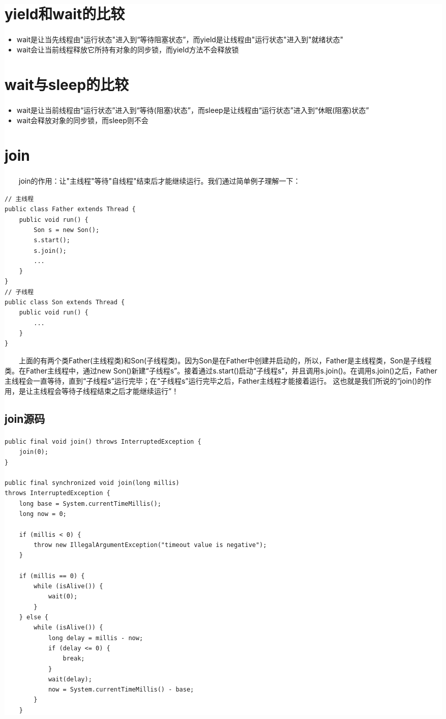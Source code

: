 # yield和wait的比较

- wait是让当先线程由"运行状态"进入到“等待阻塞状态”，而yield是让线程由"运行状态"进入到"就绪状态"
- wait会让当前线程释放它所持有对象的同步锁，而yield方法不会释放锁

# wait与sleep的比较

- wait是让当前线程由“运行状态”进入到“等待(阻塞)状态”，而sleep是让线程由“运行状态”进入到“休眠(阻塞)状态”
- wait会释放对象的同步锁，而sleep则不会

# join

&emsp;&emsp;join的作用：让"主线程"等待"自线程"结束后才能继续运行。我们通过简单例子理解一下：

    // 主线程
    public class Father extends Thread {
        public void run() {
            Son s = new Son();
            s.start();
            s.join();
            ...
        }
    }
    // 子线程
    public class Son extends Thread {
        public void run() {
            ...
        }
    }

&emsp;&emsp;上面的有两个类Father(主线程类)和Son(子线程类)。因为Son是在Father中创建并启动的，所以，Father是主线程类，Son是子线程类。在Father主线程中，通过new Son()新建“子线程s”。接着通过s.start()启动“子线程s”，并且调用s.join()。在调用s.join()之后，Father主线程会一直等待，直到“子线程s”运行完毕；在“子线程s”运行完毕之后，Father主线程才能接着运行。 这也就是我们所说的“join()的作用，是让主线程会等待子线程结束之后才能继续运行”！

## join源码

    public final void join() throws InterruptedException {
        join(0);
    }

    public final synchronized void join(long millis)
    throws InterruptedException {
        long base = System.currentTimeMillis();
        long now = 0;

        if (millis < 0) {
            throw new IllegalArgumentException("timeout value is negative");
        }

        if (millis == 0) {
            while (isAlive()) {
                wait(0);
            }
        } else {
            while (isAlive()) {
                long delay = millis - now;
                if (delay <= 0) {
                    break;
                }
                wait(delay);
                now = System.currentTimeMillis() - base;
            }
        }